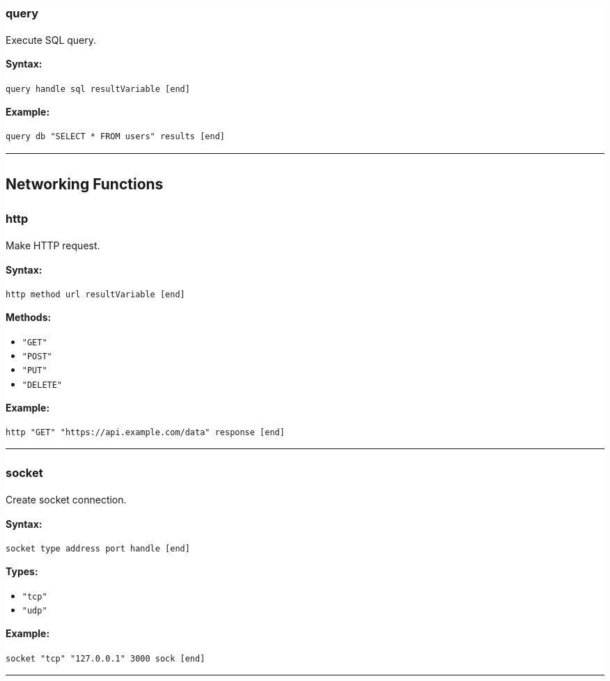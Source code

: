 
### query
Execute SQL query.

**Syntax:**
```case
query handle sql resultVariable [end]
```

**Example:**
```case
query db "SELECT * FROM users" results [end]
```

---

## Networking Functions

### http
Make HTTP request.

**Syntax:**
```case
http method url resultVariable [end]
```

**Methods:**
- `"GET"`
- `"POST"`
- `"PUT"`
- `"DELETE"`

**Example:**
```case
http "GET" "https://api.example.com/data" response [end]
```

---

### socket
Create socket connection.

**Syntax:**
```case
socket type address port handle [end]
```

**Types:**
- `"tcp"`
- `"udp"`

**Example:**
```case
socket "tcp" "127.0.0.1" 3000 sock [end]
```

---
